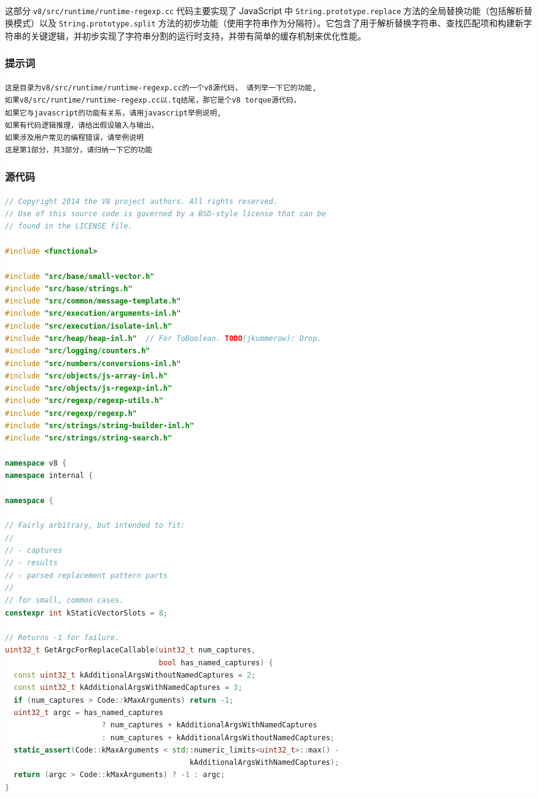 这部分 `v8/src/runtime/runtime-regexp.cc` 代码主要实现了 JavaScript 中 `String.prototype.replace` 方法的全局替换功能（包括解析替换模式）以及 `String.prototype.split` 方法的初步功能（使用字符串作为分隔符）。它包含了用于解析替换字符串、查找匹配项和构建新字符串的关键逻辑，并初步实现了字符串分割的运行时支持，并带有简单的缓存机制来优化性能。

### 提示词
```
这是目录为v8/src/runtime/runtime-regexp.cc的一个v8源代码， 请列举一下它的功能, 
如果v8/src/runtime/runtime-regexp.cc以.tq结尾，那它是个v8 torque源代码，
如果它与javascript的功能有关系，请用javascript举例说明,
如果有代码逻辑推理，请给出假设输入与输出，
如果涉及用户常见的编程错误，请举例说明
这是第1部分，共3部分，请归纳一下它的功能
```

### 源代码
```cpp
// Copyright 2014 the V8 project authors. All rights reserved.
// Use of this source code is governed by a BSD-style license that can be
// found in the LICENSE file.

#include <functional>

#include "src/base/small-vector.h"
#include "src/base/strings.h"
#include "src/common/message-template.h"
#include "src/execution/arguments-inl.h"
#include "src/execution/isolate-inl.h"
#include "src/heap/heap-inl.h"  // For ToBoolean. TODO(jkummerow): Drop.
#include "src/logging/counters.h"
#include "src/numbers/conversions-inl.h"
#include "src/objects/js-array-inl.h"
#include "src/objects/js-regexp-inl.h"
#include "src/regexp/regexp-utils.h"
#include "src/regexp/regexp.h"
#include "src/strings/string-builder-inl.h"
#include "src/strings/string-search.h"

namespace v8 {
namespace internal {

namespace {

// Fairly arbitrary, but intended to fit:
//
// - captures
// - results
// - parsed replacement pattern parts
//
// for small, common cases.
constexpr int kStaticVectorSlots = 8;

// Returns -1 for failure.
uint32_t GetArgcForReplaceCallable(uint32_t num_captures,
                                   bool has_named_captures) {
  const uint32_t kAdditionalArgsWithoutNamedCaptures = 2;
  const uint32_t kAdditionalArgsWithNamedCaptures = 3;
  if (num_captures > Code::kMaxArguments) return -1;
  uint32_t argc = has_named_captures
                      ? num_captures + kAdditionalArgsWithNamedCaptures
                      : num_captures + kAdditionalArgsWithoutNamedCaptures;
  static_assert(Code::kMaxArguments < std::numeric_limits<uint32_t>::max() -
                                          kAdditionalArgsWithNamedCaptures);
  return (argc > Code::kMaxArguments) ? -1 : argc;
}
```